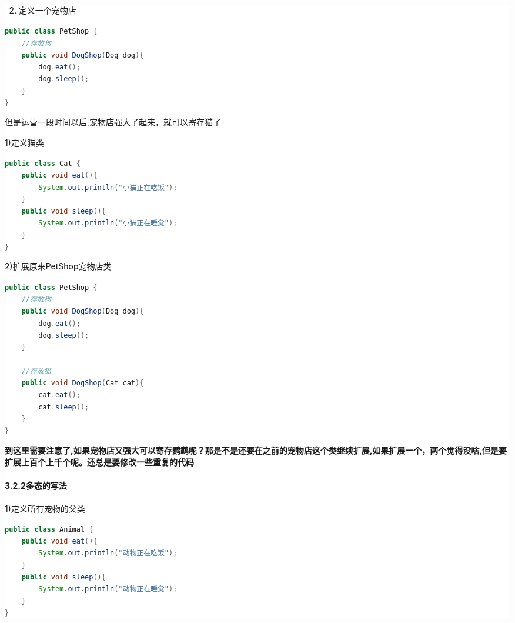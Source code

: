 2) 定义一个宠物店

```java
public class PetShop {
    //存放狗
    public void DogShop(Dog dog){
        dog.eat();
        dog.sleep();
    }
}

```

但是运营一段时间以后,宠物店强大了起来，就可以寄存猫了

1)定义猫类

```java
public class Cat {
    public void eat(){
        System.out.println("小猫正在吃饭");
    }
    public void sleep(){
        System.out.println("小猫正在睡觉");
    }
}
```

2)扩展原来PetShop宠物店类

```java
public class PetShop {
    //存放狗
    public void DogShop(Dog dog){
        dog.eat();
        dog.sleep();
    }
    
    //存放猫
    public void DogShop(Cat cat){
        cat.eat();
        cat.sleep();
    }
}
```

**到这里需要注意了,如果宠物店又强大可以寄存鹦鹉呢？那是不是还要在之前的宠物店这个类继续扩展,如果扩展一个，两个觉得没啥,但是要扩展上百个上千个呢。还总是要修改一些重复的代码**

#### 3.2.2多态的写法

1)定义所有宠物的父类

```java
public class Animal {
    public void eat(){
        System.out.println("动物正在吃饭");
    }
    public void sleep(){
        System.out.println("动物正在睡觉");
    }
}

```
